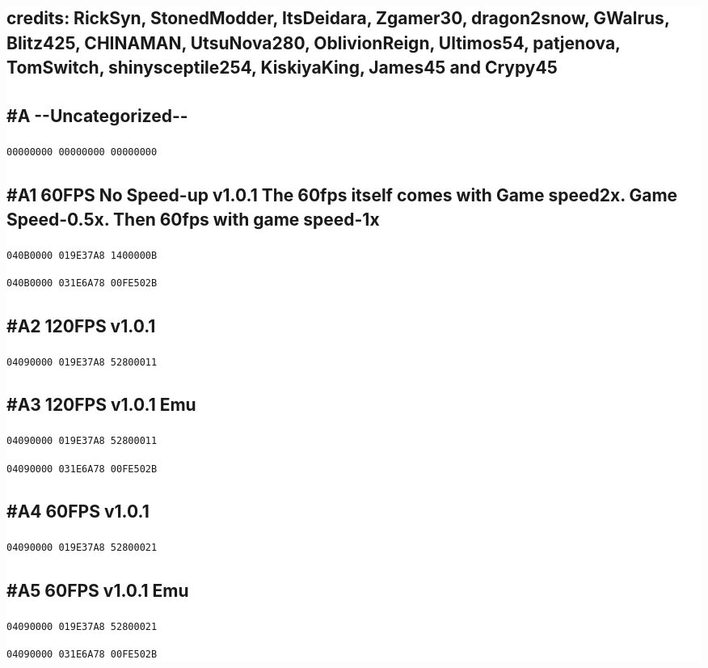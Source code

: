 ## credits: RickSyn, StonedModder, ItsDeidara, Zgamer30,  dragon2snow, GWalrus, Blitz425, CHINAMAN, UtsuNova280, OblivionReign, Ultimos54, patjenova, TomSwitch, shinysceptile254, KiskiyaKing, James45 and Crypy45

## #A --Uncategorized--

```
00000000 00000000 00000000
```

## #A1 60FPS No Speed-up v1.0.1 The 60fps itself comes with Game speed2x. Game Speed-0.5x. Then 60fps with game speed-1x

```
040B0000 019E37A8 1400000B
```

```
040B0000 031E6A78 00FE502B
```

## #A2 120FPS v1.0.1

```
04090000 019E37A8 52800011
```

## #A3 120FPS v1.0.1 Emu

```
04090000 019E37A8 52800011
```

```
04090000 031E6A78 00FE502B
```

## #A4 60FPS v1.0.1

```
04090000 019E37A8 52800021
```

## #A5 60FPS v1.0.1 Emu

```
04090000 019E37A8 52800021
```

```
04090000 031E6A78 00FE502B
```
